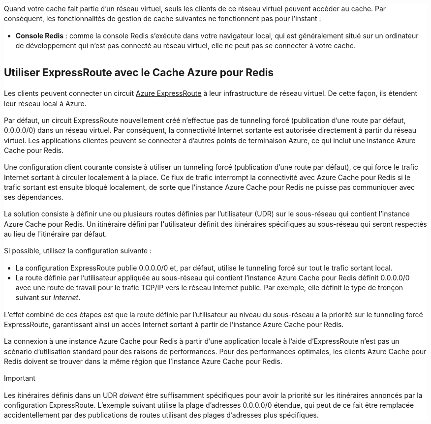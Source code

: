 Quand votre cache fait partie d’un réseau virtuel, seuls les clients de ce réseau virtuel peuvent accéder au cache. Par conséquent, les fonctionnalités de gestion de cache suivantes ne fonctionnent pas pour l’instant :

* **Console Redis** : comme la console Redis s’exécute dans votre navigateur local, qui est généralement situé sur un ordinateur de développement qui n’est pas connecté au réseau virtuel, elle ne peut pas se connecter à votre cache.

## <a name="use-expressroute-with-azure-cache-for-redis"></a>Utiliser ExpressRoute avec le Cache Azure pour Redis

Les clients peuvent connecter un circuit [Azure ExpressRoute](https://azure.microsoft.com/services/expressroute/) à leur infrastructure de réseau virtuel. De cette façon, ils étendent leur réseau local à Azure.

Par défaut, un circuit ExpressRoute nouvellement créé n’effectue pas de tunneling forcé (publication d’une route par défaut, 0.0.0.0/0) dans un réseau virtuel. Par conséquent, la connectivité Internet sortante est autorisée directement à partir du réseau virtuel. Les applications clientes peuvent se connecter à d’autres points de terminaison Azure, ce qui inclut une instance Azure Cache pour Redis.

Une configuration client courante consiste à utiliser un tunneling forcé (publication d’une route par défaut), ce qui force le trafic Internet sortant à circuler localement à la place. Ce flux de trafic interrompt la connectivité avec Azure Cache pour Redis si le trafic sortant est ensuite bloqué localement, de sorte que l’instance Azure Cache pour Redis ne puisse pas communiquer avec ses dépendances.

La solution consiste à définir une ou plusieurs routes définies par l’utilisateur (UDR) sur le sous-réseau qui contient l’instance Azure Cache pour Redis. Un itinéraire défini par l'utilisateur définit des itinéraires spécifiques au sous-réseau qui seront respectés au lieu de l'itinéraire par défaut.

Si possible, utilisez la configuration suivante :

* La configuration ExpressRoute publie 0.0.0.0/0 et, par défaut, utilise le tunneling forcé sur tout le trafic sortant local.
* La route définie par l’utilisateur appliquée au sous-réseau qui contient l’instance Azure Cache pour Redis définit 0.0.0.0/0 avec une route de travail pour le trafic TCP/IP vers le réseau Internet public. Par exemple, elle définit le type de tronçon suivant sur *Internet*.

L’effet combiné de ces étapes est que la route définie par l’utilisateur au niveau du sous-réseau a la priorité sur le tunneling forcé ExpressRoute, garantissant ainsi un accès Internet sortant à partir de l’instance Azure Cache pour Redis.

La connexion à une instance Azure Cache pour Redis à partir d’une application locale à l’aide d’ExpressRoute n’est pas un scénario d’utilisation standard pour des raisons de performances. Pour des performances optimales, les clients Azure Cache pour Redis doivent se trouver dans la même région que l’instance Azure Cache pour Redis.

>[!IMPORTANT]
>Les itinéraires définis dans un UDR *doivent* être suffisamment spécifiques pour avoir la priorité sur les itinéraires annoncés par la configuration ExpressRoute. L’exemple suivant utilise la plage d’adresses 0.0.0.0/0 étendue, qui peut de ce fait être remplacée accidentellement par des publications de routes utilisant des plages d’adresses plus spécifiques.


[redis-cache-vnet]: ./media/cache-how-to-premium-vnet/redis-cache-vnet.png
[redis-cache-vnet-ip]: ./media/cache-how-to-premium-vnet/redis-cache-vnet-ip.png
[redis-cache-vnet-info]: ./media/cache-how-to-premium-vnet/redis-cache-vnet-info.png